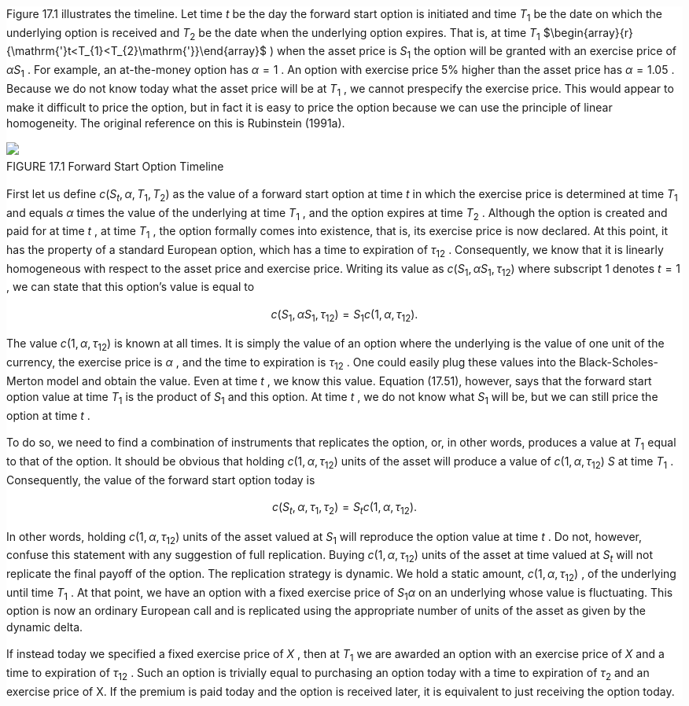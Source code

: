 Figure 17.1 illustrates the timeline. Let time $t$ be the day the forward start option is initiated and time $T_{1}$ be the date on which the underlying option is received and $T_{2}$ be the date when the underlying option expires. That is, at time $T_{1}$ $\begin{array}{r}{\mathrm{'}t<T_{1}<T_{2}\mathrm{'}}\end{array}$ ) when the asset price is $S_{1}$ the option will be granted with an exercise price of $\alpha S_{1}$ . For example, an at-the-money option has $\alpha=1$ . An option with exercise price $5\%$ higher than the asset price has $\alpha=1.05$ . Because we do not know today what the asset price will be at $T_{1}$ , we cannot prespecify the exercise price. This would appear to make it difficult to price the option, but in fact it is easy to price the option because we can use the principle of linear homogeneity. The original reference on this is Rubinstein (1991a).  

![](images/c4648aa022de3947e7162427a1cfb1c67e08f8446baef9e97c060465374bb6b4.jpg)  
FIGURE 17.1 Forward Start Option Timeline  

First let us define $c\big(S_{t},\alpha,T_{1},T_{2}\big)$ as the value of a forward start option at time $t$ in which the exercise price is determined at time $T_{1}$ and equals $\alpha$ times the value of the underlying at time $T_{1}$ , and the option expires at time $T_{2}$ . Although the option is created and paid for at time $t$ , at time $T_{1}$ , the option formally comes into existence, that is, its exercise price is now declared. At this point, it has the property of a standard European option, which has a time to expiration of $\tau_{12}$ . Consequently, we know that it is linearly homogeneous with respect to the asset price and exercise price. Writing its value as $c\big(S_{1},\alpha S_{1},\tau_{12}\big)$ where subscript 1 denotes $t=1$ , we can state that this option’s value is equal to  

$$
c\big(S_{1},\alpha S_{1},\tau_{12}\big)=S_{1}c(1,\alpha,\tau_{12}).
$$  

The value $c\big(1,\alpha,\tau_{12}\big)$ is known at all times. It is simply the value of an option where the underlying is the value of one unit of the currency, the exercise price is $\alpha$ , and the time to expiration is $\tau_{12}$ . One could easily plug these values into the Black-Scholes-Merton model and obtain the value. Even at time $t$ , we know this value. Equation (17.51), however, says that the forward start option value at time $T_{1}$ is the product of $S_{1}$ and this option. At time $t$ , we do not know what $S_{1}$ will be, but we can still price the option at time $t$ .  

To do so, we need to find a combination of instruments that replicates the option, or, in other words, produces a value at $T_{1}$ equal to that of the option. It should be obvious that holding $c\big(1,\alpha,\tau_{12}\big)$ units of the asset will produce a value of $c\big(1,\alpha,\tau_{12}\big)\ S$ at time $T_{1}$ . Consequently, the value of the forward start option today is  

$$
c\bigl(S_{t},\alpha,\tau_{1},\tau_{2}\bigr)=S_{t}c\bigl(1,\alpha,\tau_{12}\bigr).
$$  

In other words, holding $c\big(1,\alpha,\tau_{12}\big)$ units of the asset valued at $S_{1}$ will reproduce the option value at time $t$ . Do not, however, confuse this statement with any suggestion of full replication. Buying $c\big(1,\alpha,\tau_{12}\big)$ units of the asset at time valued at $S_{t}$ will not replicate the final payoff of the option. The replication strategy is dynamic. We hold a static amount, $c\big(1,\alpha,\tau_{12}\big)$ , of the underlying until time $T_{1}$ . At that point, we have an option with a fixed exercise price of $S_{1}\alpha$ on an underlying whose value is fluctuating. This option is now an ordinary European call and is replicated using the appropriate number of units of the asset as given by the dynamic delta.  

If instead today we specified a fixed exercise price of $X$ , then at $T_{1}$ we are awarded an option with an exercise price of $X$ and a time to expiration of $\tau_{12}$ . Such an option is trivially equal to purchasing an option today with a time to expiration of $\tau_{2}$ and an exercise price of X. If the premium is paid today and the option is received later, it is equivalent to just receiving the option today.  
